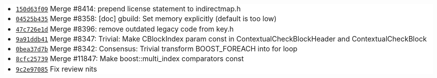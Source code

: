 - [`150d63f09`](https://github.com/andspay/ands/commit/150d63f09) Merge #8414: prepend license statement to indirectmap.h
- [`04525b435`](https://github.com/andspay/ands/commit/04525b435) Merge #8358: [doc] gbuild: Set memory explicitly (default is too low)
- [`47c726e1d`](https://github.com/andspay/ands/commit/47c726e1d) Merge #8396: remove outdated legacy code from key.h
- [`9a91ddb41`](https://github.com/andspay/ands/commit/9a91ddb41) Merge #8347: Trivial: Make CBlockIndex param const in ContextualCheckBlockHeader and ContextualCheckBlock
- [`0bea37d7b`](https://github.com/andspay/ands/commit/0bea37d7b) Merge #8342: Consensus: Trivial transform BOOST_FOREACH into for loop
- [`8cfc25739`](https://github.com/andspay/ands/commit/8cfc25739) Merge #11847: Make boost::multi_index comparators const
- [`9c2e97085`](https://github.com/andspay/ands/commit/9c2e97085) Fix review nits
